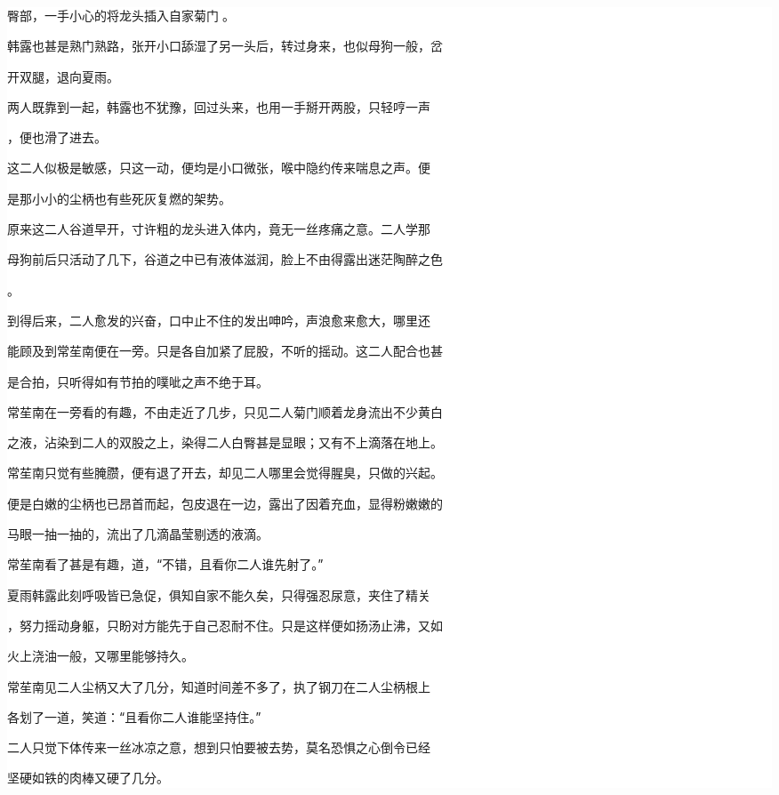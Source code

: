 臀部，一手小心的将龙头插入自家菊门 。



韩露也甚是熟门熟路，张开小口舔湿了另一头后，转过身来，也似母狗一般，岔

开双腿，退向夏雨。



两人既靠到一起，韩露也不犹豫，回过头来，也用一手掰开两股，只轻哼一声

，便也滑了进去。



这二人似极是敏感，只这一动，便均是小口微张，喉中隐约传来喘息之声。便

是那小小的尘柄也有些死灰复燃的架势。



原来这二人谷道早开，寸许粗的龙头进入体内，竟无一丝疼痛之意。二人学那

母狗前后只活动了几下，谷道之中已有液体滋润，脸上不由得露出迷茫陶醉之色

。



到得后来，二人愈发的兴奋，口中止不住的发出呻吟，声浪愈来愈大，哪里还

能顾及到常苼南便在一旁。只是各自加紧了屁股，不听的摇动。这二人配合也甚

是合拍，只听得如有节拍的噗呲之声不绝于耳。



常苼南在一旁看的有趣，不由走近了几步，只见二人菊门顺着龙身流出不少黄白

之液，沾染到二人的双股之上，染得二人白臀甚是显眼；又有不上滴落在地上。



常苼南只觉有些腌臜，便有退了开去，却见二人哪里会觉得腥臭，只做的兴起。

便是白嫩的尘柄也已昂首而起，包皮退在一边，露出了因着充血，显得粉嫩嫩的

马眼一抽一抽的，流出了几滴晶莹剔透的液滴。

常苼南看了甚是有趣，道，“不错，且看你二人谁先射了。”



夏雨韩露此刻呼吸皆已急促，俱知自家不能久矣，只得强忍尿意，夹住了精关

，努力摇动身躯，只盼对方能先于自己忍耐不住。只是这样便如扬汤止沸，又如

火上浇油一般，又哪里能够持久。



常苼南见二人尘柄又大了几分，知道时间差不多了，执了钢刀在二人尘柄根上

各划了一道，笑道：“且看你二人谁能坚持住。”



二人只觉下体传来一丝冰凉之意，想到只怕要被去势，莫名恐惧之心倒令已经

坚硬如铁的肉棒又硬了几分。
